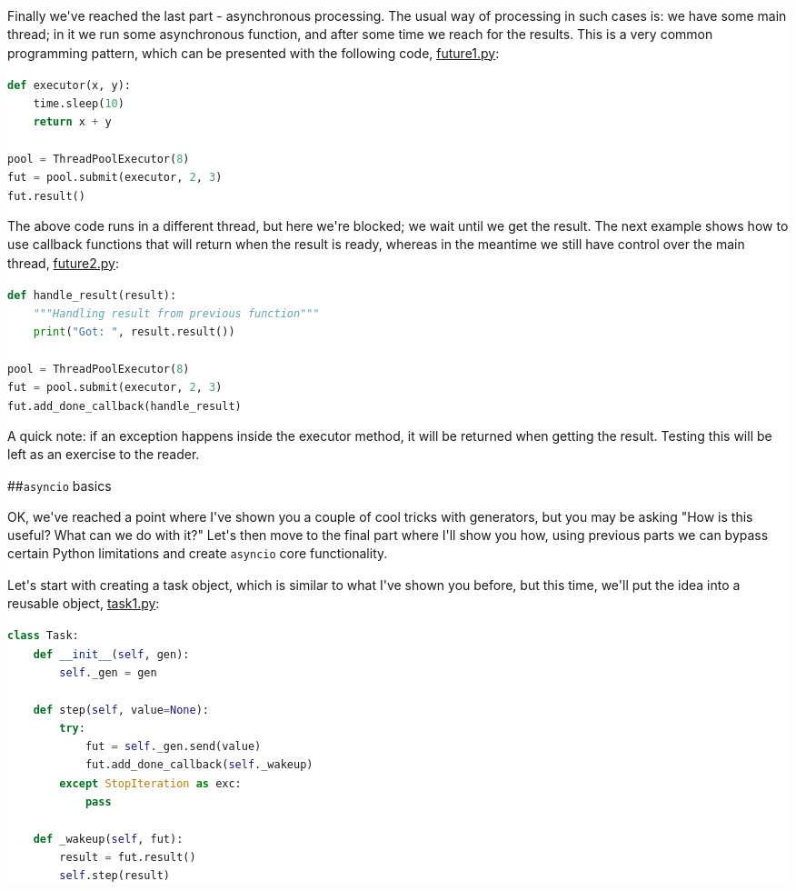 Finally we've reached the last part - asynchronous processing. The usual way
of processing in such cases is: we have some main thread; in it we run some
asynchronous function, and after some time we reach for the results.
This is a very common programming pattern, which can be presented with the following
code, [future1.py](https://github.com/soltysh/talks/tree/master/coroutines_generators/examples/future1.py):

```python
def executor(x, y):
    time.sleep(10)
    return x + y

pool = ThreadPoolExecutor(8)
fut = pool.submit(executor, 2, 3)
fut.result()
```

The above code runs in a different thread, but here we're blocked; we wait
until we get the result. The next example shows how to use callback functions
that will return when the result is ready, whereas in the meantime we still have
control over the main thread,
[future2.py](https://github.com/soltysh/talks/tree/master/coroutines_generators/examples/future2.py):

```python
def handle_result(result):
    """Handling result from previous function"""
    print("Got: ", result.result())

pool = ThreadPoolExecutor(8)
fut = pool.submit(executor, 2, 3)
fut.add_done_callback(handle_result)
```

A quick note: if an exception happens inside the executor method, it will be
returned when getting the result. Testing this will be left as an exercise to
the reader.


##`asyncio` basics

OK, we've reached a point where I've shown you a couple of cool tricks with
generators, but you may be asking "How is this useful? What can we do with it?"
Let's then move to the final part where I'll show you how, using previous parts
we can bypass certain Python limitations and create `asyncio` core functionality.

Let's start with creating a task object, which is similar to what I've shown you
before, but this time, we'll put the idea into a reusable object,
[task1.py](https://github.com/soltysh/talks/tree/master/coroutines_generators/examples/task1.py):

```python
class Task:
    def __init__(self, gen):
        self._gen = gen

    def step(self, value=None):
        try:
            fut = self._gen.send(value)
            fut.add_done_callback(self._wakeup)
        except StopIteration as exc:
            pass

    def _wakeup(self, fut):
        result = fut.result()
        self.step(result)
```
